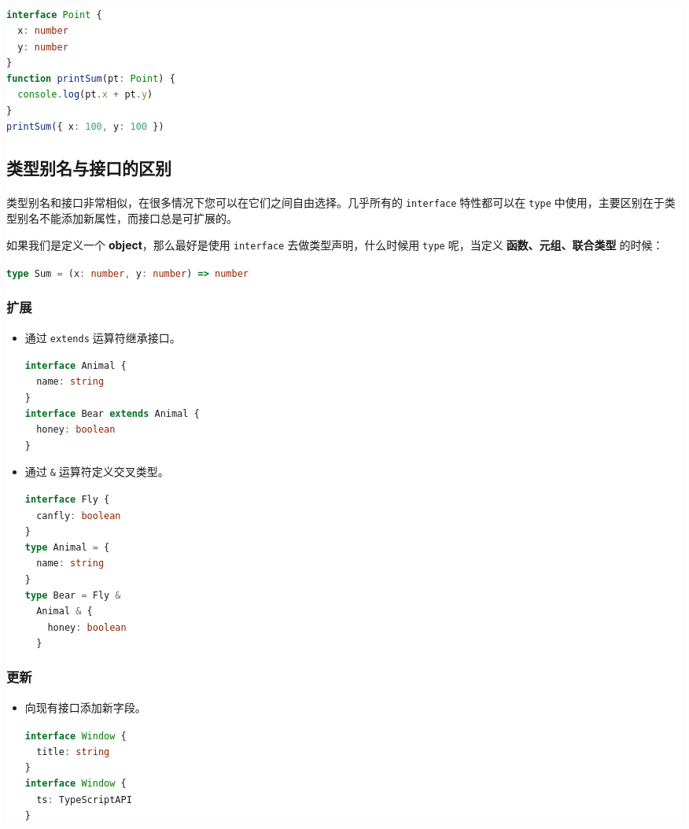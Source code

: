 ```ts
interface Point {
  x: number
  y: number
}
function printSum(pt: Point) {
  console.log(pt.x + pt.y)
}
printSum({ x: 100, y: 100 })
```

## 类型别名与接口的区别

类型别名和接口非常相似，在很多情况下您可以在它们之间自由选择。几乎所有的 `interface` 特性都可以在 `type` 中使用，主要区别在于类型别名不能添加新属性，而接口总是可扩展的。

如果我们是定义一个 **object**，那么最好是使用 `interface` 去做类型声明，什么时候用 `type` 呢，当定义 **函数、元组、联合类型** 的时候：

```ts
type Sum = (x: number, y: number) => number
```

### 扩展

- 通过 `extends` 运算符继承接口。

  ```ts
  interface Animal {
    name: string
  }
  interface Bear extends Animal {
    honey: boolean
  }
  ```

- 通过 `&` 运算符定义交叉类型。

  ```ts
  interface Fly {
    canfly: boolean
  }
  type Animal = {
    name: string
  }
  type Bear = Fly &
    Animal & {
      honey: boolean
    }
  ```

### 更新

- 向现有接口添加新字段。

  ```ts
  interface Window {
    title: string
  }
  interface Window {
    ts: TypeScriptAPI
  }
  ```
